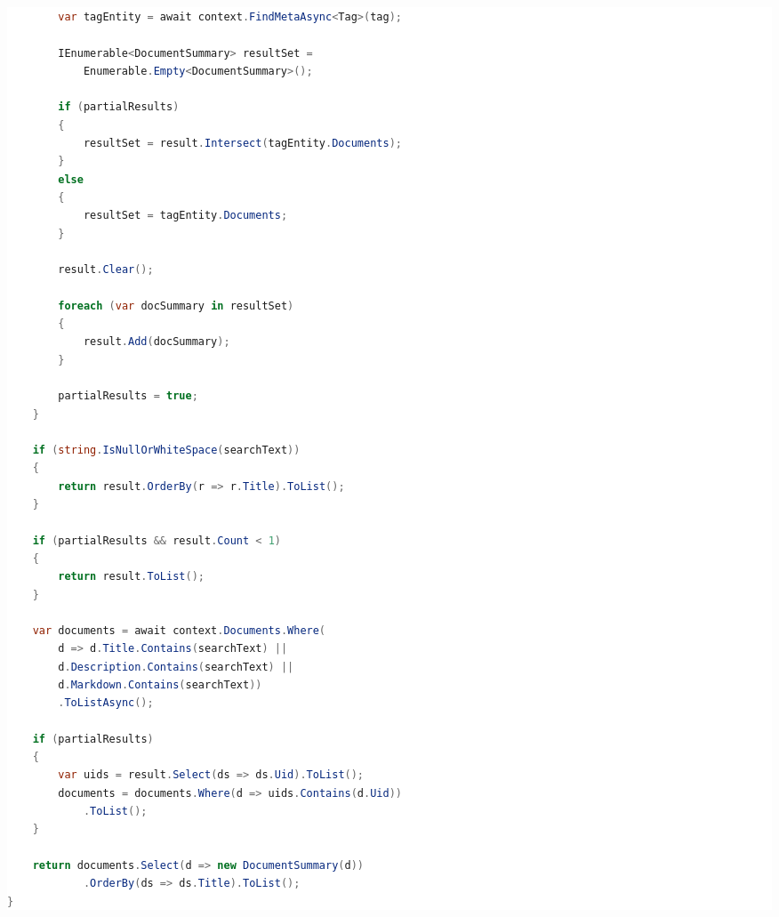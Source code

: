 ```csharp
        var tagEntity = await context.FindMetaAsync<Tag>(tag);

        IEnumerable<DocumentSummary> resultSet =
            Enumerable.Empty<DocumentSummary>();

        if (partialResults)
        {
            resultSet = result.Intersect(tagEntity.Documents);
        }
        else
        {
            resultSet = tagEntity.Documents;
        }

        result.Clear();

        foreach (var docSummary in resultSet)
        {
            result.Add(docSummary);
        }

        partialResults = true;
    }

    if (string.IsNullOrWhiteSpace(searchText))
    {
        return result.OrderBy(r => r.Title).ToList();
    }

    if (partialResults && result.Count < 1)
    {
        return result.ToList();
    }

    var documents = await context.Documents.Where(
        d => d.Title.Contains(searchText) ||
        d.Description.Contains(searchText) ||
        d.Markdown.Contains(searchText))
        .ToListAsync();

    if (partialResults)
    {
        var uids = result.Select(ds => ds.Uid).ToList();
        documents = documents.Where(d => uids.Contains(d.Uid))
            .ToList();
    }

    return documents.Select(d => new DocumentSummary(d))
            .OrderBy(ds => ds.Title).ToList();
}
```
